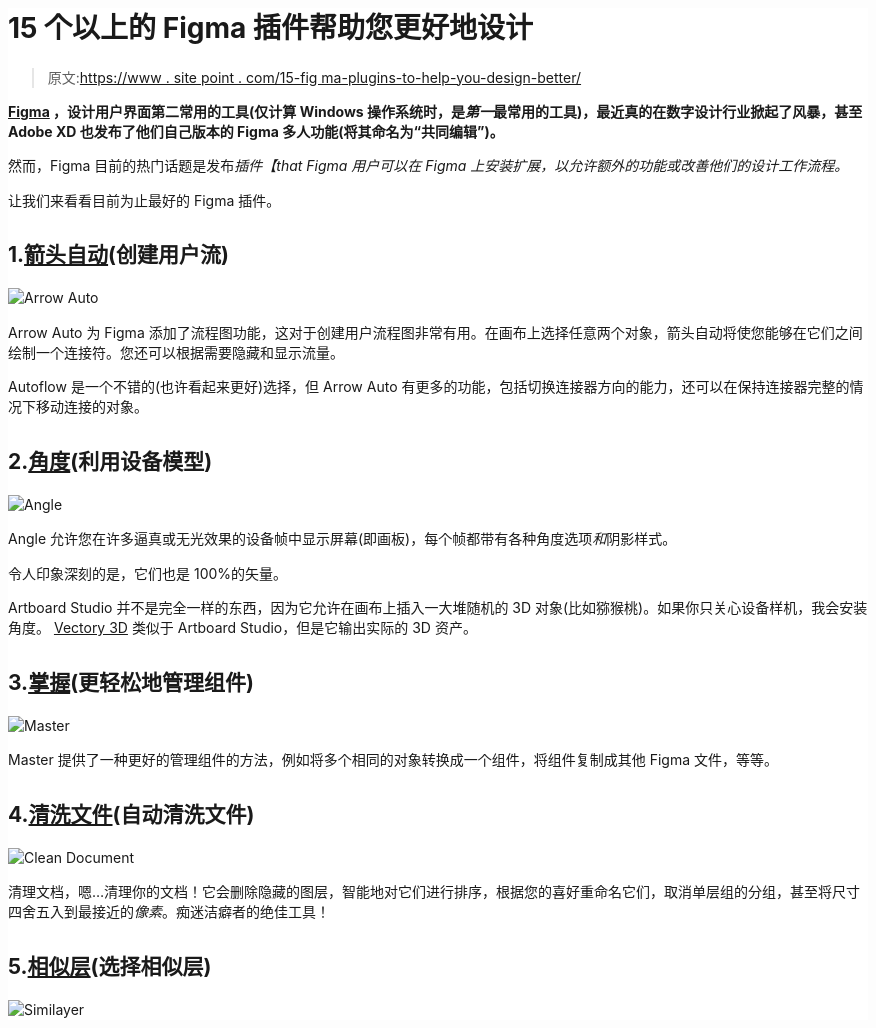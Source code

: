 # 15 个以上的 Figma 插件帮助您更好地设计

> 原文:[https://www . site point . com/15-fig ma-plugins-to-help-you-design-better/](https://www.sitepoint.com/15-figma-plugins-to-help-you-design-better/)

**[Figma](https://figma.com/) ，设计用户界面第二常用的工具(仅计算 Windows 操作系统时，是*第一*最常用的工具)，最近真的在数字设计行业掀起了风暴，甚至 Adobe XD 也发布了他们自己版本的 Figma 多人功能(将其命名为“共同编辑”)。**

然而，Figma 目前的热门话题是发布*插件【that Figma 用户可以在 Figma 上安装扩展，以允许额外的功能或改善他们的设计工作流程。*

让我们来看看目前为止最好的 Figma 插件。

## 1.[箭头自动](https://figma.com/c/plugin/751007211632768205/Arrow-Auto/)(创建用户流)

![Arrow Auto](../Images/d945b0a92351dbf28c6f6d2039365cf9.png)

Arrow Auto 为 Figma 添加了流程图功能，这对于创建用户流程图非常有用。在画布上选择任意两个对象，箭头自动将使您能够在它们之间绘制一个连接符。您还可以根据需要隐藏和显示流量。

Autoflow 是一个不错的(也许看起来更好)选择，但 Arrow Auto 有更多的功能，包括切换连接器方向的能力，还可以在保持连接器完整的情况下移动连接的对象。

## 2.[角度](https://angle.sh/)(利用设备模型)

![Angle](../Images/2648ab8fbe8ddd1a2f3b4340f3152c9f.png)

Angle 允许您在许多逼真或无光效果的设备帧中显示屏幕(即画板)，每个帧都带有各种角度选项*和*阴影样式。

令人印象深刻的是，它们也是 100%的矢量。

Artboard Studio 并不是完全一样的东西，因为它允许在画布上插入一大堆随机的 3D 对象(比如猕猴桃)。如果你只关心设备样机，我会安装角度。 [Vectory 3D](https://figma.com/c/plugin/769588393361258724/Vectary-3D/) 类似于 Artboard Studio，但是它输出实际的 3D 资产。

## 3.[掌握](https://figma.com/c/plugin/767721682134156281/Master/)(更轻松地管理组件)

![Master](../Images/767a3a95eaaeb9fb072df3e14182e5fb.png)

Master 提供了一种更好的管理组件的方法，例如将多个相同的对象转换成一个组件，将组件复制成其他 Figma 文件，等等。

## 4.[清洗文件](https://figma.com/c/plugin/767379019764649932/Clean-Document/)(自动清洗文件)

![Clean Document](../Images/928a4f3b66d86f0435e0516ea29d0de9.png)

清理文档，嗯…清理你的文档！它会删除隐藏的图层，智能地对它们进行排序，根据您的喜好重命名它们，取消单层组的分组，甚至将尺寸四舍五入到最接近的*像素*。痴迷洁癖者的绝佳工具！

## 5.[相似层](https://figma.com/community/plugin/735733267883397781/Similayer/)(选择相似层)

![Similayer](../Images/79c4e7014a08667c3684fb24c81f930b.png)
